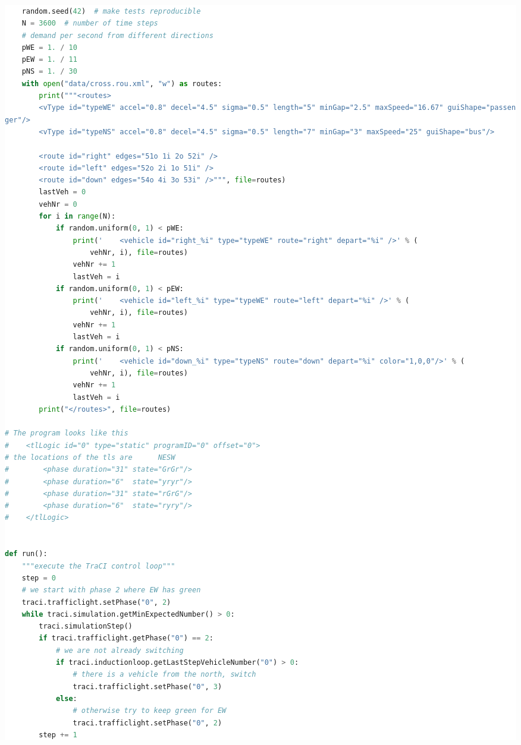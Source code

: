 ```python
    random.seed(42)  # make tests reproducible
    N = 3600  # number of time steps
    # demand per second from different directions
    pWE = 1. / 10
    pEW = 1. / 11
    pNS = 1. / 30
    with open("data/cross.rou.xml", "w") as routes:
        print("""<routes>
        <vType id="typeWE" accel="0.8" decel="4.5" sigma="0.5" length="5" minGap="2.5" maxSpeed="16.67" guiShape="passenger"/>
        <vType id="typeNS" accel="0.8" decel="4.5" sigma="0.5" length="7" minGap="3" maxSpeed="25" guiShape="bus"/>

        <route id="right" edges="51o 1i 2o 52i" />
        <route id="left" edges="52o 2i 1o 51i" />
        <route id="down" edges="54o 4i 3o 53i" />""", file=routes)
        lastVeh = 0
        vehNr = 0
        for i in range(N):
            if random.uniform(0, 1) < pWE:
                print('    <vehicle id="right_%i" type="typeWE" route="right" depart="%i" />' % (
                    vehNr, i), file=routes)
                vehNr += 1
                lastVeh = i
            if random.uniform(0, 1) < pEW:
                print('    <vehicle id="left_%i" type="typeWE" route="left" depart="%i" />' % (
                    vehNr, i), file=routes)
                vehNr += 1
                lastVeh = i
            if random.uniform(0, 1) < pNS:
                print('    <vehicle id="down_%i" type="typeNS" route="down" depart="%i" color="1,0,0"/>' % (
                    vehNr, i), file=routes)
                vehNr += 1
                lastVeh = i
        print("</routes>", file=routes)

# The program looks like this
#    <tlLogic id="0" type="static" programID="0" offset="0">
# the locations of the tls are      NESW
#        <phase duration="31" state="GrGr"/>
#        <phase duration="6"  state="yryr"/>
#        <phase duration="31" state="rGrG"/>
#        <phase duration="6"  state="ryry"/>
#    </tlLogic>


def run():
    """execute the TraCI control loop"""
    step = 0
    # we start with phase 2 where EW has green
    traci.trafficlight.setPhase("0", 2)
    while traci.simulation.getMinExpectedNumber() > 0:
        traci.simulationStep()
        if traci.trafficlight.getPhase("0") == 2:
            # we are not already switching
            if traci.inductionloop.getLastStepVehicleNumber("0") > 0:
                # there is a vehicle from the north, switch
                traci.trafficlight.setPhase("0", 3)
            else:
                # otherwise try to keep green for EW
                traci.trafficlight.setPhase("0", 2)
        step += 1
```